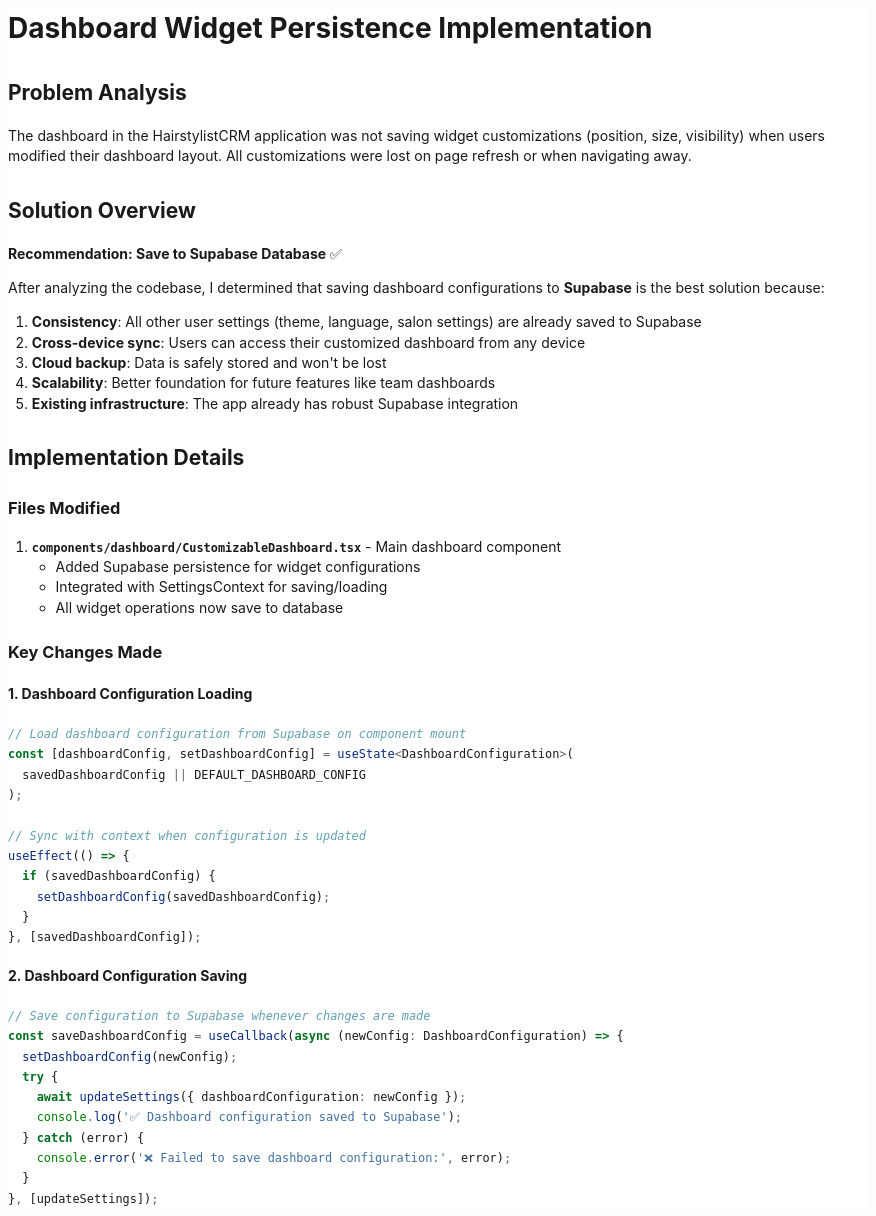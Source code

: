 # Dashboard Widget Persistence Implementation

## Problem Analysis
The dashboard in the HairstylistCRM application was not saving widget customizations (position, size, visibility) when users modified their dashboard layout. All customizations were lost on page refresh or when navigating away.

## Solution Overview
**Recommendation: Save to Supabase Database** ✅

After analyzing the codebase, I determined that saving dashboard configurations to **Supabase** is the best solution because:

1. **Consistency**: All other user settings (theme, language, salon settings) are already saved to Supabase
2. **Cross-device sync**: Users can access their customized dashboard from any device
3. **Cloud backup**: Data is safely stored and won't be lost
4. **Scalability**: Better foundation for future features like team dashboards
5. **Existing infrastructure**: The app already has robust Supabase integration

## Implementation Details

### Files Modified
1. **`components/dashboard/CustomizableDashboard.tsx`** - Main dashboard component
   - Added Supabase persistence for widget configurations
   - Integrated with SettingsContext for saving/loading
   - All widget operations now save to database

### Key Changes Made

#### 1. Dashboard Configuration Loading
```typescript
// Load dashboard configuration from Supabase on component mount
const [dashboardConfig, setDashboardConfig] = useState<DashboardConfiguration>(
  savedDashboardConfig || DEFAULT_DASHBOARD_CONFIG
);

// Sync with context when configuration is updated
useEffect(() => {
  if (savedDashboardConfig) {
    setDashboardConfig(savedDashboardConfig);
  }
}, [savedDashboardConfig]);
```

#### 2. Dashboard Configuration Saving
```typescript
// Save configuration to Supabase whenever changes are made
const saveDashboardConfig = useCallback(async (newConfig: DashboardConfiguration) => {
  setDashboardConfig(newConfig);
  try {
    await updateSettings({ dashboardConfiguration: newConfig });
    console.log('✅ Dashboard configuration saved to Supabase');
  } catch (error) {
    console.error('❌ Failed to save dashboard configuration:', error);
  }
}, [updateSettings]);
```
